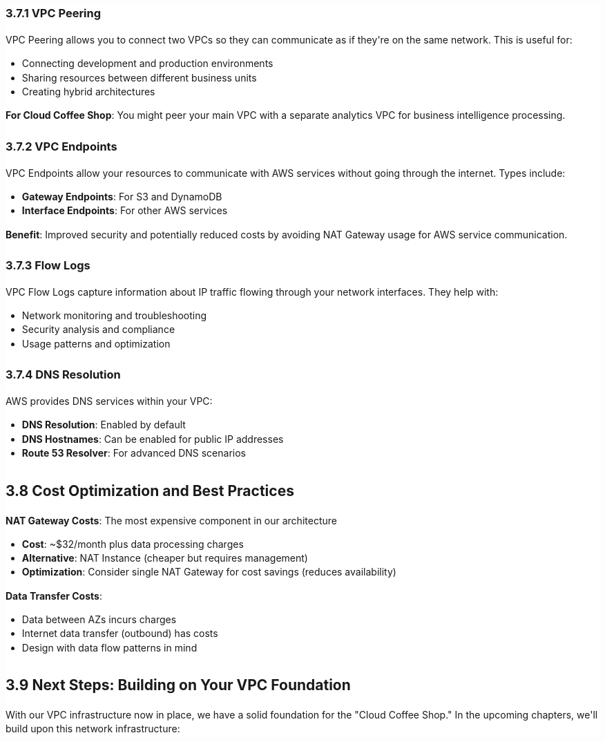 ### 3.7.1 VPC Peering

VPC Peering allows you to connect two VPCs so they can communicate as if they're on the same network. This is useful for:
- Connecting development and production environments
- Sharing resources between different business units
- Creating hybrid architectures

**For Cloud Coffee Shop**: You might peer your main VPC with a separate analytics VPC for business intelligence processing.

### 3.7.2 VPC Endpoints

VPC Endpoints allow your resources to communicate with AWS services without going through the internet. Types include:
- **Gateway Endpoints**: For S3 and DynamoDB
- **Interface Endpoints**: For other AWS services

**Benefit**: Improved security and potentially reduced costs by avoiding NAT Gateway usage for AWS service communication.

### 3.7.3 Flow Logs

VPC Flow Logs capture information about IP traffic flowing through your network interfaces. They help with:
- Network monitoring and troubleshooting
- Security analysis and compliance
- Usage patterns and optimization

### 3.7.4 DNS Resolution

AWS provides DNS services within your VPC:
- **DNS Resolution**: Enabled by default
- **DNS Hostnames**: Can be enabled for public IP addresses
- **Route 53 Resolver**: For advanced DNS scenarios

## 3.8 Cost Optimization and Best Practices

**NAT Gateway Costs**: The most expensive component in our architecture
- **Cost**: ~$32/month plus data processing charges
- **Alternative**: NAT Instance (cheaper but requires management)
- **Optimization**: Consider single NAT Gateway for cost savings (reduces availability)

**Data Transfer Costs**:
- Data between AZs incurs charges
- Internet data transfer (outbound) has costs
- Design with data flow patterns in mind

## 3.9 Next Steps: Building on Your VPC Foundation

With our VPC infrastructure now in place, we have a solid foundation for the "Cloud Coffee Shop." In the upcoming chapters, we'll build upon this network infrastructure:
